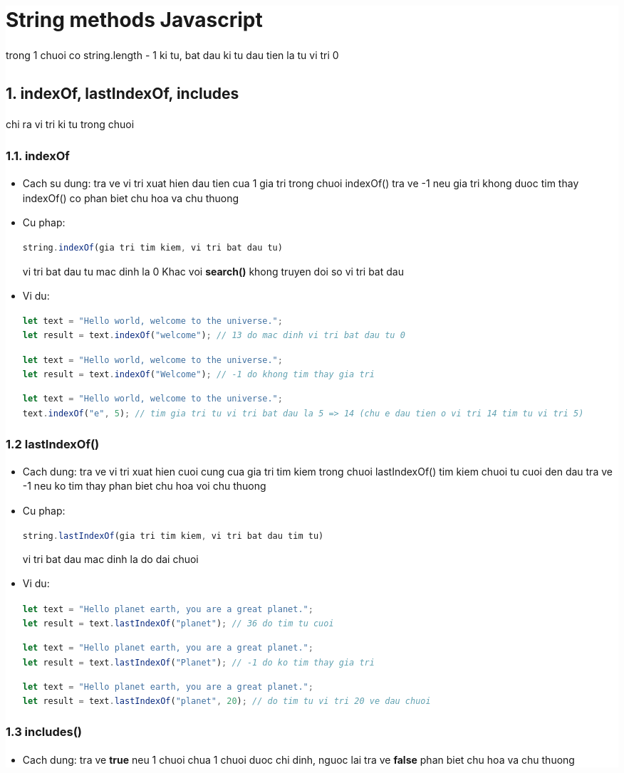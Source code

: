 # String methods Javascript
trong 1 chuoi co string.length - 1 ki tu, bat dau ki tu dau tien la tu vi tri 0
## 1. indexOf, lastIndexOf, includes
chi ra vi tri ki tu trong chuoi
### 1.1. indexOf
+ Cach su dung:
tra ve vi tri xuat hien dau tien cua 1 gia tri trong chuoi
indexOf() tra ve -1 neu gia tri khong duoc tim thay
indexOf() co phan biet chu hoa va chu thuong
+ Cu phap:
  ```js
  string.indexOf(gia tri tim kiem, vi tri bat dau tu)
  ```
  vi tri bat dau tu mac dinh la 0
  Khac voi **search()** khong truyen doi so vi tri bat dau

+ Vi du:
  ```js
  let text = "Hello world, welcome to the universe.";
  let result = text.indexOf("welcome"); // 13 do mac dinh vi tri bat dau tu 0
  ```
  ```js
  let text = "Hello world, welcome to the universe.";
  let result = text.indexOf("Welcome"); // -1 do khong tim thay gia tri
  ```
  ```js
  let text = "Hello world, welcome to the universe.";
  text.indexOf("e", 5); // tim gia tri tu vi tri bat dau la 5 => 14 (chu e dau tien o vi tri 14 tim tu vi tri 5)
  ```
### 1.2 lastIndexOf()
+ Cach dung:
  tra ve vi tri xuat hien cuoi cung cua gia tri tim kiem trong chuoi
  lastIndexOf() tim kiem chuoi tu cuoi den dau
  tra ve -1 neu ko tim thay
  phan biet chu hoa voi chu thuong

+ Cu phap:
  ```js
  string.lastIndexOf(gia tri tim kiem, vi tri bat dau tim tu)
  ```
  vi tri bat dau mac dinh la do dai chuoi

+ Vi du:
  ```js
  let text = "Hello planet earth, you are a great planet.";
  let result = text.lastIndexOf("planet"); // 36 do tim tu cuoi
  ```
  ```js
  let text = "Hello planet earth, you are a great planet.";
  let result = text.lastIndexOf("Planet"); // -1 do ko tim thay gia tri
  ```
  ```js
  let text = "Hello planet earth, you are a great planet.";
  let result = text.lastIndexOf("planet", 20); // do tim tu vi tri 20 ve dau chuoi
  ```
### 1.3 includes()
+ Cach dung:
  tra ve **true** neu 1 chuoi chua 1 chuoi duoc chi dinh, nguoc lai tra ve **false**
  phan biet chu hoa va chu thuong

